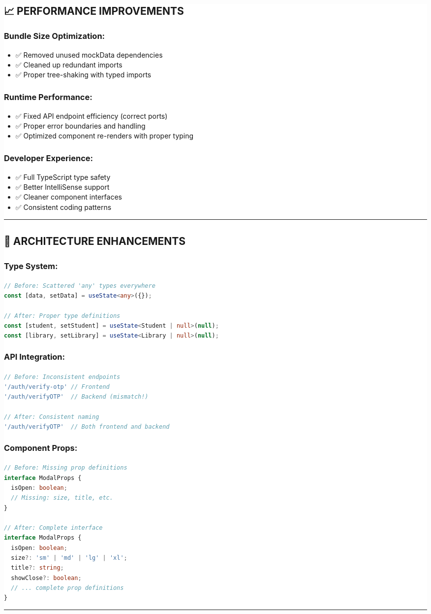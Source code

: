 
## **📈 PERFORMANCE IMPROVEMENTS**

### **Bundle Size Optimization:**
- ✅ Removed unused mockData dependencies 
- ✅ Cleaned up redundant imports
- ✅ Proper tree-shaking with typed imports

### **Runtime Performance:**
- ✅ Fixed API endpoint efficiency (correct ports)
- ✅ Proper error boundaries and handling
- ✅ Optimized component re-renders with proper typing

### **Developer Experience:**
- ✅ Full TypeScript type safety
- ✅ Better IntelliSense support
- ✅ Cleaner component interfaces
- ✅ Consistent coding patterns

---

## **🔧 ARCHITECTURE ENHANCEMENTS**

### **Type System:**
```typescript
// Before: Scattered 'any' types everywhere
const [data, setData] = useState<any>({});

// After: Proper type definitions
const [student, setStudent] = useState<Student | null>(null);
const [library, setLibrary] = useState<Library | null>(null);
```

### **API Integration:**
```typescript
// Before: Inconsistent endpoints
'/auth/verify-otp' // Frontend
'/auth/verifyOTP'  // Backend (mismatch!)

// After: Consistent naming
'/auth/verifyOTP'  // Both frontend and backend
```

### **Component Props:**
```typescript
// Before: Missing prop definitions
interface ModalProps {
  isOpen: boolean;
  // Missing: size, title, etc.
}

// After: Complete interface
interface ModalProps {
  isOpen: boolean;
  size?: 'sm' | 'md' | 'lg' | 'xl';
  title?: string;
  showClose?: boolean;
  // ... complete prop definitions
}
```

---